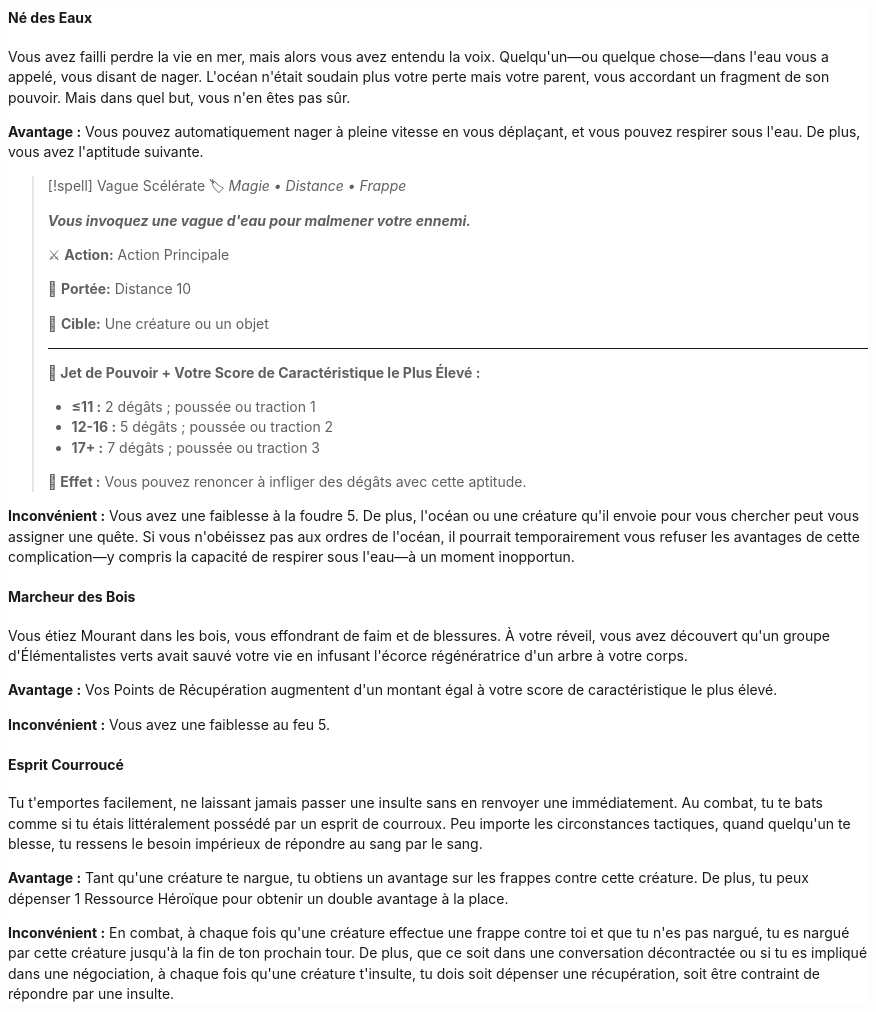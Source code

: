 #### Né des Eaux

Vous avez failli perdre la vie en mer, mais alors vous avez entendu la voix. Quelqu'un—ou quelque chose—dans l'eau vous a appelé, vous disant de nager. L'océan n'était soudain plus votre perte mais votre parent, vous accordant un fragment de son pouvoir. Mais dans quel but, vous n'en êtes pas sûr.

**Avantage :** Vous pouvez automatiquement nager à pleine vitesse en vous déplaçant, et vous pouvez respirer sous l'eau. De plus, vous avez l'aptitude suivante.

> [!spell] Vague Scélérate
> 🏷️ *Magie • Distance • Frappe*
> 
> ***Vous invoquez une vague d'eau pour malmener votre ennemi.***
> 
> <p class="no-margin">⚔️ <strong>Action:</strong> Action Principale</p>
> <p class="no-margin">📍 <strong>Portée:</strong> Distance 10</p>
> <p class="no-margin">🎯 <strong>Cible:</strong> Une créature ou un objet</p>
> 
> ---
> 
> **🎲 Jet de Pouvoir + Votre Score de Caractéristique le Plus Élevé :**
> - **≤11 :** 2 dégâts ; poussée ou traction 1
> - **12-16 :** 5 dégâts ; poussée ou traction 2
> - **17+ :** 7 dégâts ; poussée ou traction 3
> 
> **💫 Effet :** Vous pouvez renoncer à infliger des dégâts avec cette aptitude.

**Inconvénient :** Vous avez une faiblesse à la foudre 5. De plus, l'océan ou une créature qu'il envoie pour vous chercher peut vous assigner une quête. Si vous n'obéissez pas aux ordres de l'océan, il pourrait temporairement vous refuser les avantages de cette complication—y compris la capacité de respirer sous l'eau—à un moment inopportun.

#### Marcheur des Bois

Vous étiez Mourant dans les bois, vous effondrant de faim et de blessures. À votre réveil, vous avez découvert qu'un groupe d'Élémentalistes verts avait sauvé votre vie en infusant l'écorce régénératrice d'un arbre à votre corps.

**Avantage :** Vos Points de Récupération augmentent d'un montant égal à votre score de caractéristique le plus élevé.

**Inconvénient :** Vous avez une faiblesse au feu 5.

#### Esprit Courroucé

Tu t'emportes facilement, ne laissant jamais passer une insulte sans en renvoyer une immédiatement. Au combat, tu te bats comme si tu étais littéralement possédé par un esprit de courroux. Peu importe les circonstances tactiques, quand quelqu'un te blesse, tu ressens le besoin impérieux de répondre au sang par le sang.

**Avantage :** Tant qu'une créature te nargue, tu obtiens un avantage sur les frappes contre cette créature. De plus, tu peux dépenser 1 Ressource Héroïque pour obtenir un double avantage à la place.

**Inconvénient :** En combat, à chaque fois qu'une créature effectue une frappe contre toi et que tu n'es pas nargué, tu es nargué par cette créature jusqu'à la fin de ton prochain tour. De plus, que ce soit dans une conversation décontractée ou si tu es impliqué dans une négociation, à chaque fois qu'une créature t'insulte, tu dois soit dépenser une récupération, soit être contraint de répondre par une insulte.
